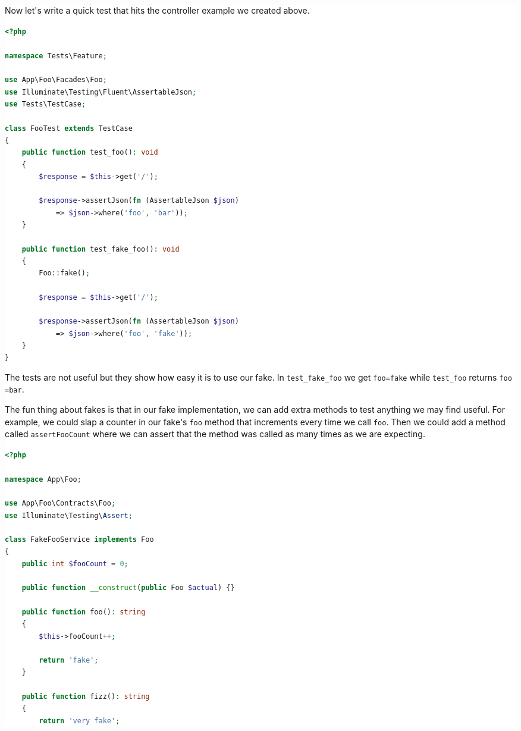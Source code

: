 Now let's write a quick test that hits the controller example we created above.

```php
<?php

namespace Tests\Feature;

use App\Foo\Facades\Foo;
use Illuminate\Testing\Fluent\AssertableJson;
use Tests\TestCase;

class FooTest extends TestCase
{
    public function test_foo(): void
    {
        $response = $this->get('/');

        $response->assertJson(fn (AssertableJson $json)
            => $json->where('foo', 'bar'));
    }

    public function test_fake_foo(): void
    {
        Foo::fake();

        $response = $this->get('/');

        $response->assertJson(fn (AssertableJson $json)
            => $json->where('foo', 'fake'));
    }
}
```

The tests are not useful but they show how easy it is to use our fake. In `test_fake_foo` we get `foo=fake` while `test_foo` returns `foo=bar`.

The fun thing about fakes is that in our fake implementation, we can add extra methods to test anything we may find useful. For example, we could slap a counter in our fake's `foo` method that increments every time we call `foo`. Then we could add a method called `assertFooCount` where we can assert that the method was called as many times as we are expecting.


```php
<?php

namespace App\Foo;

use App\Foo\Contracts\Foo;
use Illuminate\Testing\Assert;

class FakeFooService implements Foo
{
    public int $fooCount = 0;

    public function __construct(public Foo $actual) {}

    public function foo(): string
    {
        $this->fooCount++;

        return 'fake';
    }

    public function fizz(): string
    {
        return 'very fake';
```